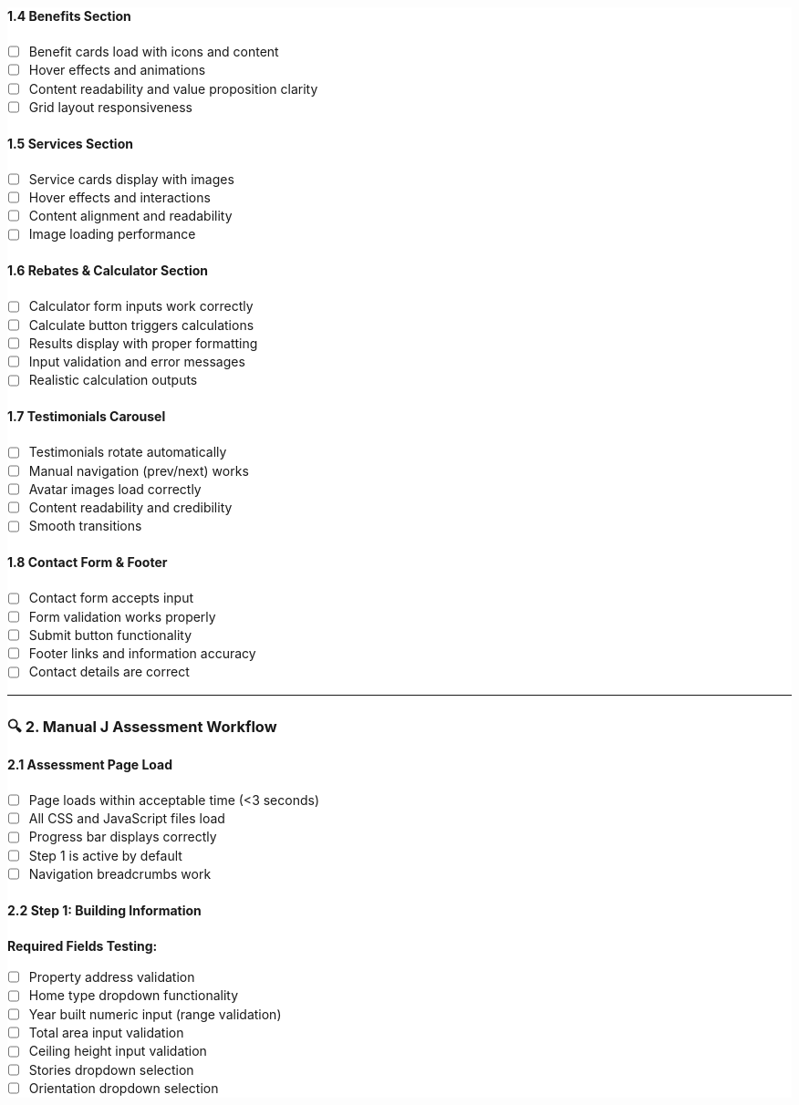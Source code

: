 #### 1.4 Benefits Section
- [ ] Benefit cards load with icons and content
- [ ] Hover effects and animations
- [ ] Content readability and value proposition clarity
- [ ] Grid layout responsiveness

#### 1.5 Services Section  
- [ ] Service cards display with images
- [ ] Hover effects and interactions
- [ ] Content alignment and readability
- [ ] Image loading performance

#### 1.6 Rebates & Calculator Section
- [ ] Calculator form inputs work correctly
- [ ] Calculate button triggers calculations
- [ ] Results display with proper formatting
- [ ] Input validation and error messages
- [ ] Realistic calculation outputs

#### 1.7 Testimonials Carousel
- [ ] Testimonials rotate automatically
- [ ] Manual navigation (prev/next) works
- [ ] Avatar images load correctly
- [ ] Content readability and credibility
- [ ] Smooth transitions

#### 1.8 Contact Form & Footer
- [ ] Contact form accepts input
- [ ] Form validation works properly
- [ ] Submit button functionality
- [ ] Footer links and information accuracy
- [ ] Contact details are correct

---

### 🔍 **2. Manual J Assessment Workflow**

#### 2.1 Assessment Page Load
- [ ] Page loads within acceptable time (<3 seconds)
- [ ] All CSS and JavaScript files load
- [ ] Progress bar displays correctly
- [ ] Step 1 is active by default
- [ ] Navigation breadcrumbs work

#### 2.2 Step 1: Building Information
**Required Fields Testing:**
- [ ] Property address validation
- [ ] Home type dropdown functionality
- [ ] Year built numeric input (range validation)
- [ ] Total area input validation
- [ ] Ceiling height input validation
- [ ] Stories dropdown selection
- [ ] Orientation dropdown selection

